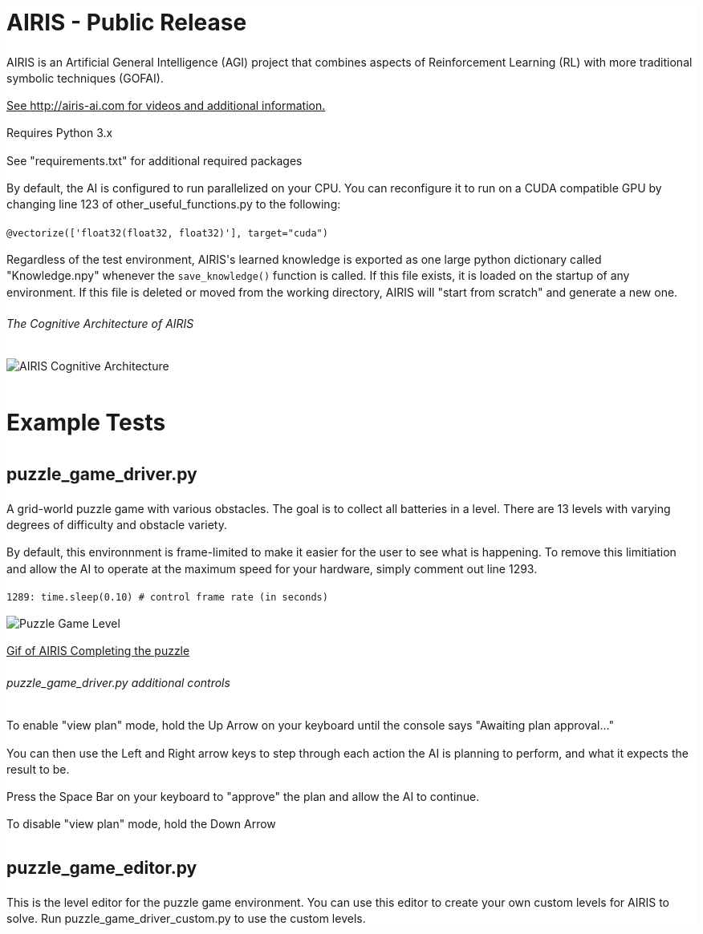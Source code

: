 # AIRIS - Public Release

AIRIS is an Artificial General Intelligence (AGI) project that combines aspects of Reinforcement Learning (RL) with more traditional symbolic techniques (GOFAI).

[See http://airis-ai.com for videos and additional information.](http://airis-ai.com)

Requires Python 3.x

See "requirements.txt" for additional required packages

By default, the AI is configured to run parallelized on your CPU. You can reconfigure it to run on a CUDA compatible GPU by changing line 123 of other_useful_functions.py to the following:

`@vectorize(['float32(float32, float32)'], target="cuda")`

Regardless of the test environment, AIRIS's learned knowledge is exported as one large python dictionary called "Knowledge.npy" whenever the `save_knowledge()` function is called. If this file exists, it is loaded on the startup of any environment. If this file is deleted or moved from the working directory, AIRIS will "start from scratch" and generate a new one.

###### The Cognitive Architecture of AIRIS 
![AIRIS Cognitive Architecture](https://airisai.files.wordpress.com/2019/01/airis-cognitive-architecture-3.png)

# Example Tests

## puzzle_game_driver.py 
A grid-world puzzle game with various obstacles. The goal is to collect all batteries in a level. There are 13 levels with varying degrees of difficulty and obstacle variety.

By default, this environnment is frame-limited to make it easier for the user to see what is happening. To remove this limitiation and allow the AI to operate at the maximum speed for your hardware, simply comment out line 1293.

`1289: time.sleep(0.10) # control frame rate (in seconds)`

![Puzzle Game Level](https://airisai.files.wordpress.com/2019/01/puzzle-game-level.png)

[Gif of AIRIS Completing the puzzle](https://airisai.files.wordpress.com/2018/03/level.gif)

###### puzzle_game_driver.py additional controls

To enable "view plan" mode, hold the Up Arrow on your keyboard until the console says "Awaiting plan approval..."

You can then use the Left and Right arrow keys to step through each action the AI is planning to perform, and what it expects the result to be.

Press the Space Bar on your keyboard to "approve" the plan and allow the AI to continue.

To disable "view plan" mode, hold the Down Arrow

## puzzle_game_editor.py
This is the level editor for the puzzle game environment. You can use this editor to create your own custom levels for AIRIS to solve. Run puzzle_game_driver_custom.py to use the custom levels.
